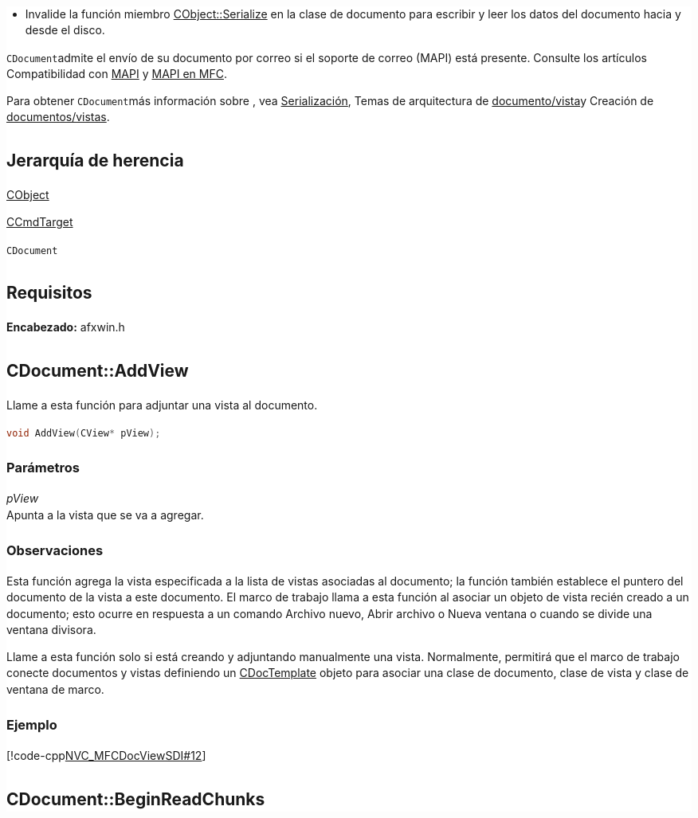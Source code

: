 - Invalide la función miembro [CObject::Serialize](../../mfc/reference/cobject-class.md#serialize) en la clase de documento para escribir y leer los datos del documento hacia y desde el disco.

`CDocument`admite el envío de su documento por correo si el soporte de correo (MAPI) está presente. Consulte los artículos Compatibilidad con [MAPI](../../mfc/mapi.md) y [MAPI en MFC](../../mfc/mapi-support-in-mfc.md).

Para obtener `CDocument`más información sobre , vea [Serialización](../../mfc/serialization-in-mfc.md), Temas de arquitectura de [documento/vista](../../mfc/document-view-architecture.md)y Creación de [documentos/vistas](../../mfc/document-view-creation.md).

## <a name="inheritance-hierarchy"></a>Jerarquía de herencia

[CObject](../../mfc/reference/cobject-class.md)

[CCmdTarget](../../mfc/reference/ccmdtarget-class.md)

`CDocument`

## <a name="requirements"></a>Requisitos

**Encabezado:** afxwin.h

## <a name="cdocumentaddview"></a><a name="addview"></a>CDocument::AddView

Llame a esta función para adjuntar una vista al documento.

```cpp
void AddView(CView* pView);
```

### <a name="parameters"></a>Parámetros

*pView*<br/>
Apunta a la vista que se va a agregar.

### <a name="remarks"></a>Observaciones

Esta función agrega la vista especificada a la lista de vistas asociadas al documento; la función también establece el puntero del documento de la vista a este documento. El marco de trabajo llama a esta función al asociar un objeto de vista recién creado a un documento; esto ocurre en respuesta a un comando Archivo nuevo, Abrir archivo o Nueva ventana o cuando se divide una ventana divisora.

Llame a esta función solo si está creando y adjuntando manualmente una vista. Normalmente, permitirá que el marco de trabajo conecte documentos y vistas definiendo un [CDocTemplate](../../mfc/reference/cdoctemplate-class.md) objeto para asociar una clase de documento, clase de vista y clase de ventana de marco.

### <a name="example"></a>Ejemplo

[!code-cpp[NVC_MFCDocViewSDI#12](../../mfc/codesnippet/cpp/cdocument-class_1.cpp)]

## <a name="cdocumentbeginreadchunks"></a><a name="beginreadchunks"></a>CDocument::BeginReadChunks
